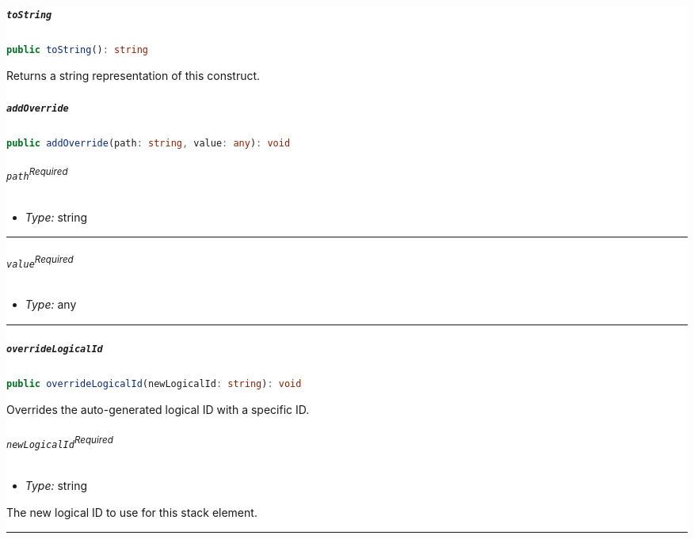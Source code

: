 
##### `toString` <a name="toString" id="rhizo-co-terraform-provider-oci.dataOciStackMonitoringMonitoredResources.DataOciStackMonitoringMonitoredResources.toString"></a>

```typescript
public toString(): string
```

Returns a string representation of this construct.

##### `addOverride` <a name="addOverride" id="rhizo-co-terraform-provider-oci.dataOciStackMonitoringMonitoredResources.DataOciStackMonitoringMonitoredResources.addOverride"></a>

```typescript
public addOverride(path: string, value: any): void
```

###### `path`<sup>Required</sup> <a name="path" id="rhizo-co-terraform-provider-oci.dataOciStackMonitoringMonitoredResources.DataOciStackMonitoringMonitoredResources.addOverride.parameter.path"></a>

- *Type:* string

---

###### `value`<sup>Required</sup> <a name="value" id="rhizo-co-terraform-provider-oci.dataOciStackMonitoringMonitoredResources.DataOciStackMonitoringMonitoredResources.addOverride.parameter.value"></a>

- *Type:* any

---

##### `overrideLogicalId` <a name="overrideLogicalId" id="rhizo-co-terraform-provider-oci.dataOciStackMonitoringMonitoredResources.DataOciStackMonitoringMonitoredResources.overrideLogicalId"></a>

```typescript
public overrideLogicalId(newLogicalId: string): void
```

Overrides the auto-generated logical ID with a specific ID.

###### `newLogicalId`<sup>Required</sup> <a name="newLogicalId" id="rhizo-co-terraform-provider-oci.dataOciStackMonitoringMonitoredResources.DataOciStackMonitoringMonitoredResources.overrideLogicalId.parameter.newLogicalId"></a>

- *Type:* string

The new logical ID to use for this stack element.

---
